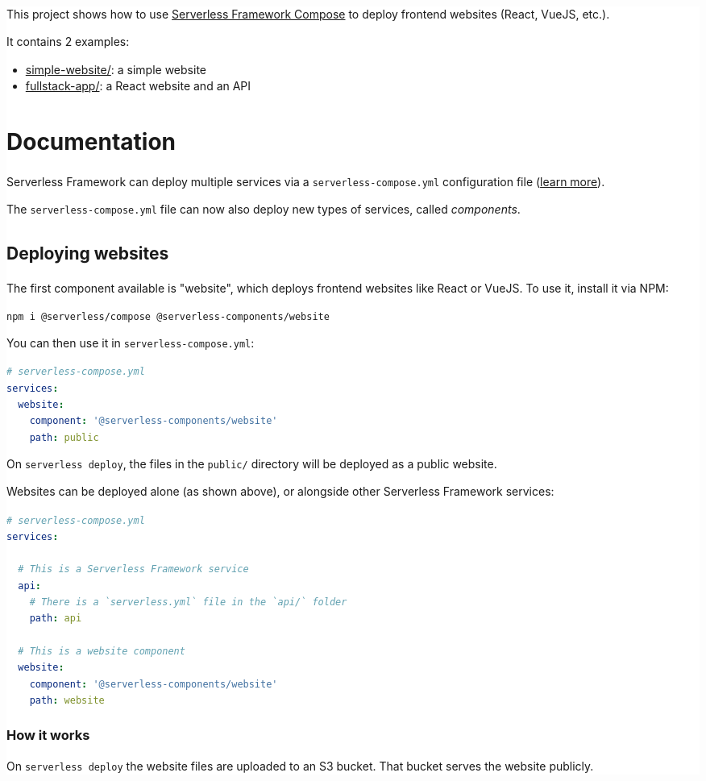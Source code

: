 This project shows how to use [Serverless Framework Compose](https://github.com/serverless/compose) to deploy frontend websites (React, VueJS, etc.).

It contains 2 examples:

- [simple-website/](./simple-website): a simple website
- [fullstack-app/](./fullstack-app): a React website and an API

# Documentation

Serverless Framework can deploy multiple services via a `serverless-compose.yml` configuration file ([learn more](https://www.serverless.com/framework/docs/guides/compose)).

The `serverless-compose.yml` file can now also deploy new types of services, called *components*.

## Deploying websites

The first component available is "website", which deploys frontend websites like React or VueJS. To use it, install it via NPM:

```sh
npm i @serverless/compose @serverless-components/website
```

You can then use it in `serverless-compose.yml`:

```yaml
# serverless-compose.yml
services:
  website:
    component: '@serverless-components/website'
    path: public
```

On `serverless deploy`, the files in the `public/` directory will be deployed as a public website.

Websites can be deployed alone (as shown above), or alongside other Serverless Framework services:

```yaml
# serverless-compose.yml
services:

  # This is a Serverless Framework service
  api:
    # There is a `serverless.yml` file in the `api/` folder
    path: api

  # This is a website component
  website:
    component: '@serverless-components/website'
    path: website
```

### How it works

On `serverless deploy` the website files are uploaded to an S3 bucket. That bucket serves the website publicly.

